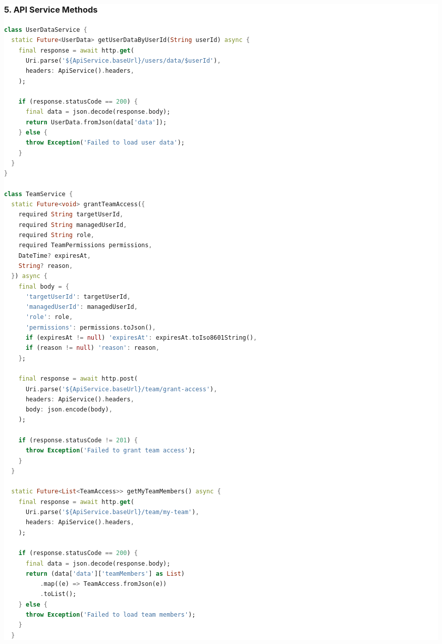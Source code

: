 ### 5. API Service Methods

```dart
class UserDataService {
  static Future<UserData> getUserDataByUserId(String userId) async {
    final response = await http.get(
      Uri.parse('${ApiService.baseUrl}/users/data/$userId'),
      headers: ApiService().headers,
    );
    
    if (response.statusCode == 200) {
      final data = json.decode(response.body);
      return UserData.fromJson(data['data']);
    } else {
      throw Exception('Failed to load user data');
    }
  }
}

class TeamService {
  static Future<void> grantTeamAccess({
    required String targetUserId,
    required String managedUserId,
    required String role,
    required TeamPermissions permissions,
    DateTime? expiresAt,
    String? reason,
  }) async {
    final body = {
      'targetUserId': targetUserId,
      'managedUserId': managedUserId,
      'role': role,
      'permissions': permissions.toJson(),
      if (expiresAt != null) 'expiresAt': expiresAt.toIso8601String(),
      if (reason != null) 'reason': reason,
    };
    
    final response = await http.post(
      Uri.parse('${ApiService.baseUrl}/team/grant-access'),
      headers: ApiService().headers,
      body: json.encode(body),
    );
    
    if (response.statusCode != 201) {
      throw Exception('Failed to grant team access');
    }
  }
  
  static Future<List<TeamAccess>> getMyTeamMembers() async {
    final response = await http.get(
      Uri.parse('${ApiService.baseUrl}/team/my-team'),
      headers: ApiService().headers,
    );
    
    if (response.statusCode == 200) {
      final data = json.decode(response.body);
      return (data['data']['teamMembers'] as List)
          .map((e) => TeamAccess.fromJson(e))
          .toList();
    } else {
      throw Exception('Failed to load team members');
    }
  }
```